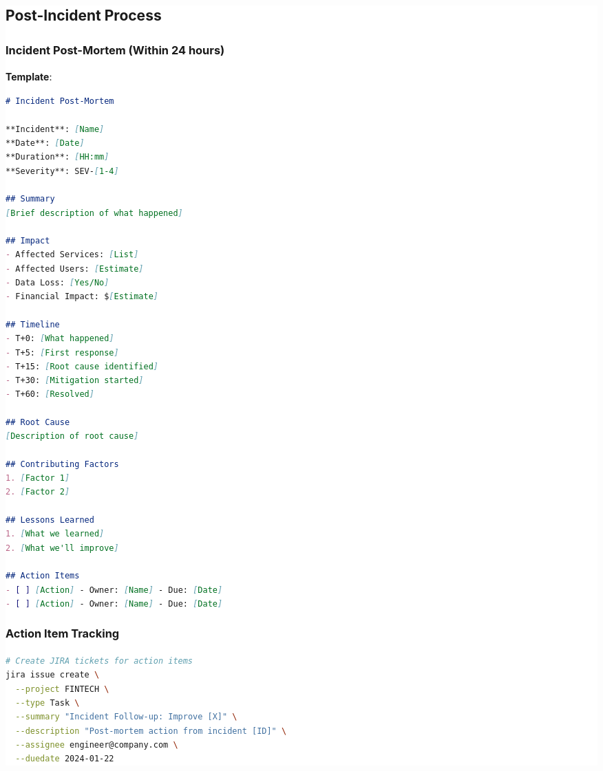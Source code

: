 
## Post-Incident Process

### Incident Post-Mortem (Within 24 hours)

**Template**:

```markdown
# Incident Post-Mortem

**Incident**: [Name]
**Date**: [Date]
**Duration**: [HH:mm]
**Severity**: SEV-[1-4]

## Summary
[Brief description of what happened]

## Impact
- Affected Services: [List]
- Affected Users: [Estimate]
- Data Loss: [Yes/No]
- Financial Impact: $[Estimate]

## Timeline
- T+0: [What happened]
- T+5: [First response]
- T+15: [Root cause identified]
- T+30: [Mitigation started]
- T+60: [Resolved]

## Root Cause
[Description of root cause]

## Contributing Factors
1. [Factor 1]
2. [Factor 2]

## Lessons Learned
1. [What we learned]
2. [What we'll improve]

## Action Items
- [ ] [Action] - Owner: [Name] - Due: [Date]
- [ ] [Action] - Owner: [Name] - Due: [Date]
```

### Action Item Tracking

```bash
# Create JIRA tickets for action items
jira issue create \
  --project FINTECH \
  --type Task \
  --summary "Incident Follow-up: Improve [X]" \
  --description "Post-mortem action from incident [ID]" \
  --assignee engineer@company.com \
  --duedate 2024-01-22
```
